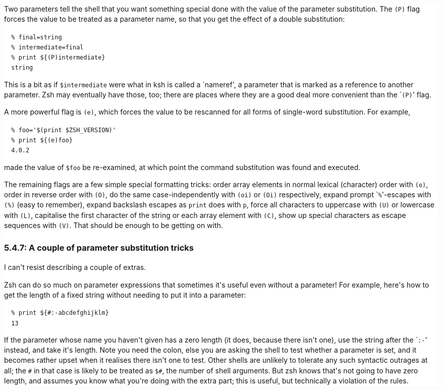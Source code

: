 Two parameters tell the shell that you want something special done with
the value of the parameter substitution. The `(P)` flag forces the value
to be treated as a parameter name, so that you get the effect of a
double substitution:

``` 
  % final=string
  % intermediate=final
  % print ${(P)intermediate}
  string
```

This is a bit as if `$intermediate` were what in ksh is called a
\`nameref', a parameter that is marked as a reference to another
parameter. Zsh may eventually have those, too; there are places where
they are a good deal more convenient than the \``(P)`' flag.

A more powerful flag is `(e)`, which forces the value to be rescanned
for all forms of single-word substitution. For example,

``` 
  % foo='$(print $ZSH_VERSION)'
  % print ${(e)foo}
  4.0.2
```

made the value of `$foo` be re-examined, at which point the command
substitution was found and executed.

The remaining flags are a few simple special formatting tricks: order
array elements in normal lexical (character) order with `(o)`, order in
reverse order with `(O)`, do the same case-independently with `(oi)` or
`(Oi)` respectively, expand prompt \``%`'-escapes with `(%)` (easy to
remember), expand backslash escapes as `print` does with `p`, force all
characters to uppercase with `(U)` or lowercase with `(L)`, capitalise
the first character of the string or each array element with `(C)`, show
up special characters as escape sequences with `(V)`. That should be
enough to be getting on with.

<span id="l127"></span>

### 5.4.7: A couple of parameter substitution tricks

I can't resist describing a couple of extras.

Zsh can do so much on parameter expressions that sometimes it's useful
even without a parameter\! For example, here's how to get the length of
a fixed string without needing to put it into a parameter:

``` 
  % print ${#:-abcdefghijklm}
  13
```

If the parameter whose name you haven't given has a zero length (it
does, because there isn't one), use the string after the \``:-`'
instead, and take it's length. Note you need the colon, else you are
asking the shell to test whether a parameter is set, and it becomes
rather upset when it realises there isn't one to test. Other shells are
unlikely to tolerate any such syntactic outrages at all; the `#` in that
case is likely to be treated as `$#`, the number of shell arguments. But
zsh knows that's not going to have zero length, and assumes you know
what you're doing with the extra part; this is useful, but technically a
violation of the rules.
